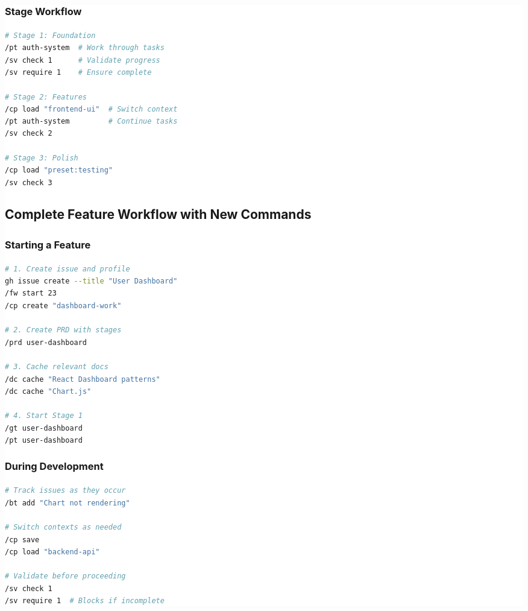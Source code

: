 ### Stage Workflow
```bash
# Stage 1: Foundation
/pt auth-system  # Work through tasks
/sv check 1      # Validate progress
/sv require 1    # Ensure complete

# Stage 2: Features
/cp load "frontend-ui"  # Switch context
/pt auth-system         # Continue tasks
/sv check 2

# Stage 3: Polish
/cp load "preset:testing"
/sv check 3
```

## Complete Feature Workflow with New Commands

### Starting a Feature
```bash
# 1. Create issue and profile
gh issue create --title "User Dashboard"
/fw start 23
/cp create "dashboard-work"

# 2. Create PRD with stages
/prd user-dashboard

# 3. Cache relevant docs
/dc cache "React Dashboard patterns"
/dc cache "Chart.js"

# 4. Start Stage 1
/gt user-dashboard
/pt user-dashboard
```

### During Development
```bash
# Track issues as they occur
/bt add "Chart not rendering"

# Switch contexts as needed
/cp save
/cp load "backend-api"

# Validate before proceeding
/sv check 1
/sv require 1  # Blocks if incomplete
```
